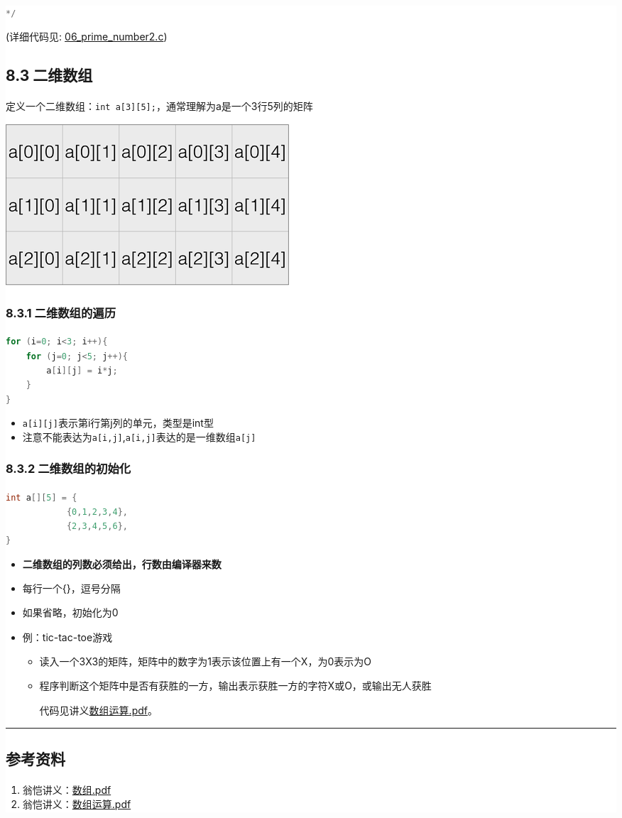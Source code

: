 ```c
*/
```

(详细代码见: [06_prime_number2.c](./06_prime_number2.c))



## 8.3 二维数组

定义一个二维数组：`int a[3][5];`，通常理解为a是⼀个3⾏5列的矩阵 

![18二维数组.png](../images/18二维数组.png)

### 8.3.1 二维数组的遍历

```c
for (i=0; i<3; i++){
    for (j=0; j<5; j++){
        a[i][j] = i*j;
    }
}
```

- `a[i][j]`表示第i行第j列的单元，类型是int型
- 注意不能表达为`a[i,j]`,`a[i,j]`表达的是一维数组`a[j]`



### 8.3.2 二维数组的初始化

```c
int a[][5] = {
			{0,1,2,3,4},
			{2,3,4,5,6},
}
```

- **二维数组的列数必须给出，行数由编译器来数**
- 每⾏⼀个{}，逗号分隔 
- 如果省略，初始化为0

- 例：tic-tac-toe游戏

  - 读⼊⼀个3X3的矩阵，矩阵中的数字为1表示该位置上有⼀个X，为0表⽰为O 

  - 程序判断这个矩阵中是否有获胜的一方，输出表⽰获胜一方的字符X或O，或输出无⼈获胜 

    代码见讲义[数组运算.pdf](./数组运算.pdf)。



----

## 参考资料

1. 翁恺讲义：[数组.pdf](./数组.pdf)
2. 翁恺讲义：[数组运算.pdf](./数组运算.pdf)

